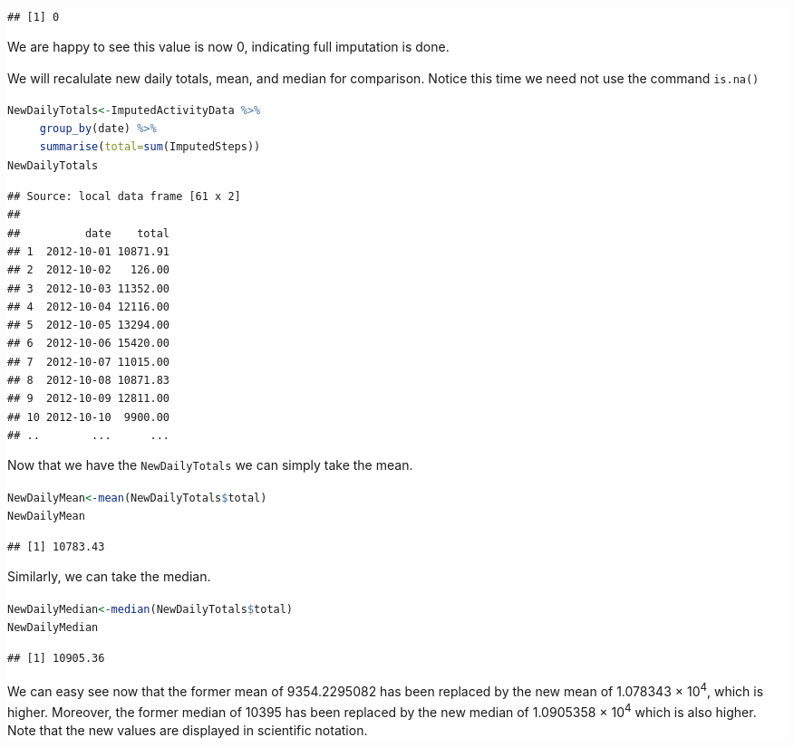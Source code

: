 ```
## [1] 0
```

We are happy to see this value is now 0, indicating full imputation is done.

We will recalulate new daily totals, mean, and median for comparison. Notice this time we need not use the command `is.na()`


```r
NewDailyTotals<-ImputedActivityData %>%
     group_by(date) %>%
     summarise(total=sum(ImputedSteps))
NewDailyTotals
```

```
## Source: local data frame [61 x 2]
## 
##          date    total
## 1  2012-10-01 10871.91
## 2  2012-10-02   126.00
## 3  2012-10-03 11352.00
## 4  2012-10-04 12116.00
## 5  2012-10-05 13294.00
## 6  2012-10-06 15420.00
## 7  2012-10-07 11015.00
## 8  2012-10-08 10871.83
## 9  2012-10-09 12811.00
## 10 2012-10-10  9900.00
## ..        ...      ...
```

Now that we have the `NewDailyTotals` we can simply take the mean.


```r
NewDailyMean<-mean(NewDailyTotals$total)
NewDailyMean
```

```
## [1] 10783.43
```

Similarly, we can take the median.


```r
NewDailyMedian<-median(NewDailyTotals$total)
NewDailyMedian
```

```
## [1] 10905.36
```

We can easy see now that the former mean of 9354.2295082 has been replaced by the new mean of 1.078343 &times; 10<sup>4</sup>, which is higher. Moreover, the former median of 10395 has been replaced by the new median of 1.0905358 &times; 10<sup>4</sup> which is also higher. Note that the new values are displayed in scientific notation.
